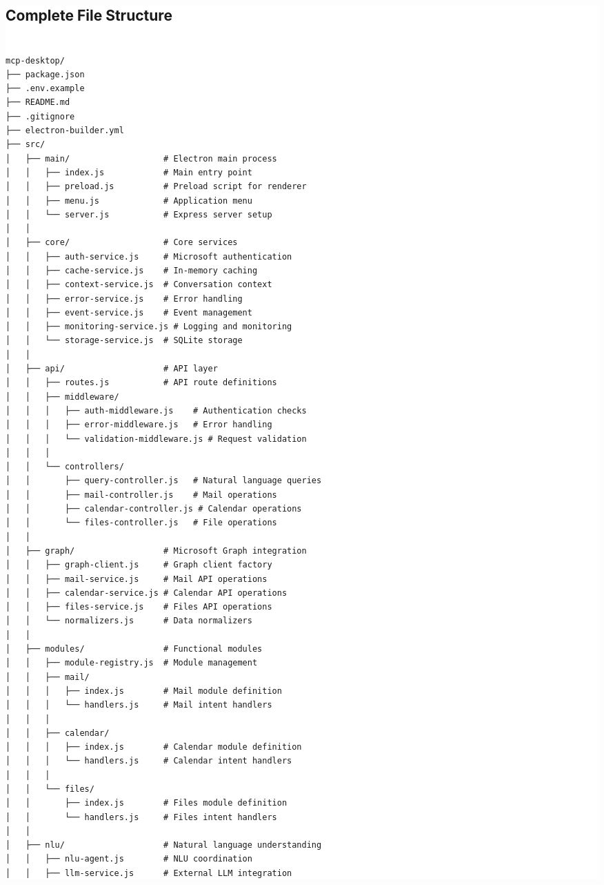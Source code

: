 ## Complete File Structure

```

mcp-desktop/
├── package.json
├── .env.example
├── README.md
├── .gitignore
├── electron-builder.yml
├── src/
│   ├── main/                   # Electron main process
│   │   ├── index.js            # Main entry point
│   │   ├── preload.js          # Preload script for renderer
│   │   ├── menu.js             # Application menu
│   │   └── server.js           # Express server setup
│   │
│   ├── core/                   # Core services
│   │   ├── auth-service.js     # Microsoft authentication
│   │   ├── cache-service.js    # In-memory caching
│   │   ├── context-service.js  # Conversation context
│   │   ├── error-service.js    # Error handling
│   │   ├── event-service.js    # Event management
│   │   ├── monitoring-service.js # Logging and monitoring
│   │   └── storage-service.js  # SQLite storage
│   │
│   ├── api/                    # API layer
│   │   ├── routes.js           # API route definitions
│   │   ├── middleware/
│   │   │   ├── auth-middleware.js    # Authentication checks
│   │   │   ├── error-middleware.js   # Error handling
│   │   │   └── validation-middleware.js # Request validation
│   │   │
│   │   └── controllers/
│   │       ├── query-controller.js   # Natural language queries
│   │       ├── mail-controller.js    # Mail operations
│   │       ├── calendar-controller.js # Calendar operations
│   │       └── files-controller.js   # File operations
│   │
│   ├── graph/                  # Microsoft Graph integration
│   │   ├── graph-client.js     # Graph client factory
│   │   ├── mail-service.js     # Mail API operations
│   │   ├── calendar-service.js # Calendar API operations
│   │   ├── files-service.js    # Files API operations
│   │   └── normalizers.js      # Data normalizers
│   │
│   ├── modules/                # Functional modules
│   │   ├── module-registry.js  # Module management
│   │   ├── mail/
│   │   │   ├── index.js        # Mail module definition
│   │   │   └── handlers.js     # Mail intent handlers
│   │   │
│   │   ├── calendar/
│   │   │   ├── index.js        # Calendar module definition
│   │   │   └── handlers.js     # Calendar intent handlers
│   │   │
│   │   └── files/
│   │       ├── index.js        # Files module definition
│   │       └── handlers.js     # Files intent handlers
│   │
│   ├── nlu/                    # Natural language understanding
│   │   ├── nlu-agent.js        # NLU coordination
│   │   ├── llm-service.js      # External LLM integration
```